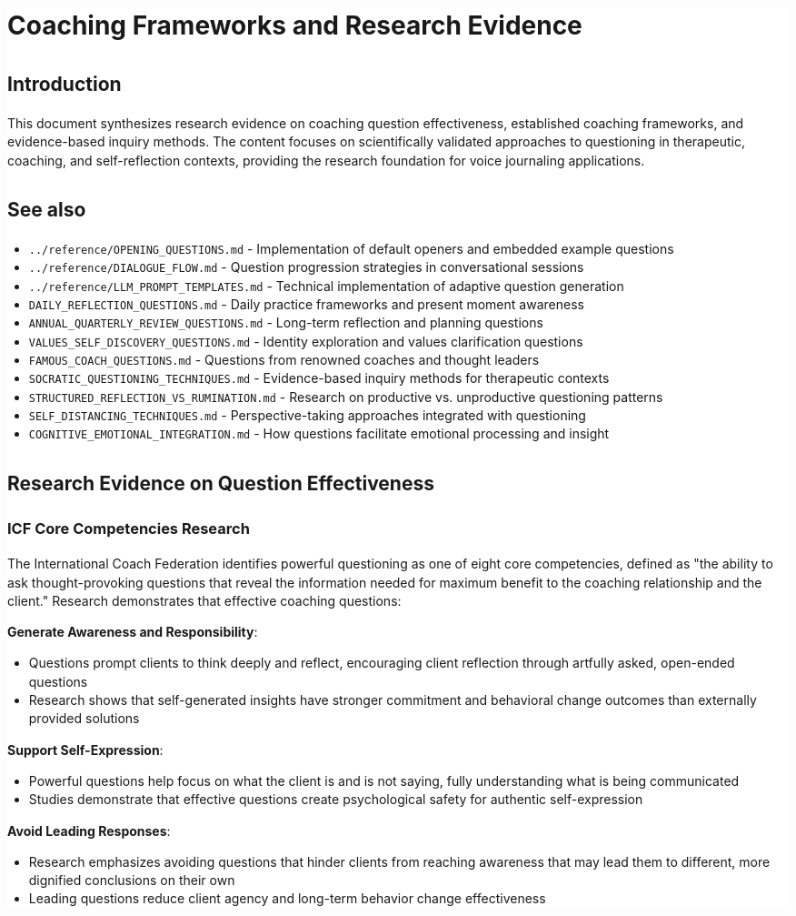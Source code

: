 # Coaching Frameworks and Research Evidence

## Introduction

This document synthesizes research evidence on coaching question effectiveness, established coaching frameworks, and evidence-based inquiry methods. The content focuses on scientifically validated approaches to questioning in therapeutic, coaching, and self-reflection contexts, providing the research foundation for voice journaling applications.

## See also

- `../reference/OPENING_QUESTIONS.md` - Implementation of default openers and embedded example questions
- `../reference/DIALOGUE_FLOW.md` - Question progression strategies in conversational sessions
- `../reference/LLM_PROMPT_TEMPLATES.md` - Technical implementation of adaptive question generation
- `DAILY_REFLECTION_QUESTIONS.md` - Daily practice frameworks and present moment awareness
- `ANNUAL_QUARTERLY_REVIEW_QUESTIONS.md` - Long-term reflection and planning questions
- `VALUES_SELF_DISCOVERY_QUESTIONS.md` - Identity exploration and values clarification questions
- `FAMOUS_COACH_QUESTIONS.md` - Questions from renowned coaches and thought leaders
- `SOCRATIC_QUESTIONING_TECHNIQUES.md` - Evidence-based inquiry methods for therapeutic contexts
- `STRUCTURED_REFLECTION_VS_RUMINATION.md` - Research on productive vs. unproductive questioning patterns
- `SELF_DISTANCING_TECHNIQUES.md` - Perspective-taking approaches integrated with questioning
- `COGNITIVE_EMOTIONAL_INTEGRATION.md` - How questions facilitate emotional processing and insight

## Research Evidence on Question Effectiveness

### ICF Core Competencies Research

The International Coach Federation identifies powerful questioning as one of eight core competencies, defined as "the ability to ask thought-provoking questions that reveal the information needed for maximum benefit to the coaching relationship and the client." Research demonstrates that effective coaching questions:

**Generate Awareness and Responsibility**:
- Questions prompt clients to think deeply and reflect, encouraging client reflection through artfully asked, open-ended questions
- Research shows that self-generated insights have stronger commitment and behavioral change outcomes than externally provided solutions

**Support Self-Expression**:
- Powerful questions help focus on what the client is and is not saying, fully understanding what is being communicated
- Studies demonstrate that effective questions create psychological safety for authentic self-expression

**Avoid Leading Responses**:
- Research emphasizes avoiding questions that hinder clients from reaching awareness that may lead them to different, more dignified conclusions on their own
- Leading questions reduce client agency and long-term behavior change effectiveness
